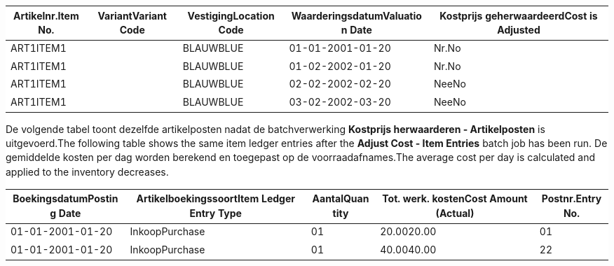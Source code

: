 |<span data-ttu-id="af791-185">**Artikelnr.**</span><span class="sxs-lookup"><span data-stu-id="af791-185">**Item No.**</span></span>|<span data-ttu-id="af791-186">**Variant**</span><span class="sxs-lookup"><span data-stu-id="af791-186">**Variant Code**</span></span>|<span data-ttu-id="af791-187">**Vestiging**</span><span class="sxs-lookup"><span data-stu-id="af791-187">**Location Code**</span></span>|<span data-ttu-id="af791-188">**Waarderingsdatum**</span><span class="sxs-lookup"><span data-stu-id="af791-188">**Valuation Date**</span></span>|<span data-ttu-id="af791-189">**Kostprijs geherwaardeerd**</span><span class="sxs-lookup"><span data-stu-id="af791-189">**Cost is Adjusted**</span></span>|  
|-------------------------------------|-----------------------------------------|------------------------------------------|-------------------------------------------|---------------------------------------------|  
|<span data-ttu-id="af791-190">ART1</span><span class="sxs-lookup"><span data-stu-id="af791-190">ITEM1</span></span>||<span data-ttu-id="af791-191">BLAUW</span><span class="sxs-lookup"><span data-stu-id="af791-191">BLUE</span></span>|<span data-ttu-id="af791-192">01-01-20</span><span class="sxs-lookup"><span data-stu-id="af791-192">01-01-20</span></span>|<span data-ttu-id="af791-193">Nr.</span><span class="sxs-lookup"><span data-stu-id="af791-193">No</span></span>|  
|<span data-ttu-id="af791-194">ART1</span><span class="sxs-lookup"><span data-stu-id="af791-194">ITEM1</span></span>||<span data-ttu-id="af791-195">BLAUW</span><span class="sxs-lookup"><span data-stu-id="af791-195">BLUE</span></span>|<span data-ttu-id="af791-196">01-02-20</span><span class="sxs-lookup"><span data-stu-id="af791-196">02-01-20</span></span>|<span data-ttu-id="af791-197">Nr.</span><span class="sxs-lookup"><span data-stu-id="af791-197">No</span></span>|  
|<span data-ttu-id="af791-198">ART1</span><span class="sxs-lookup"><span data-stu-id="af791-198">ITEM1</span></span>||<span data-ttu-id="af791-199">BLAUW</span><span class="sxs-lookup"><span data-stu-id="af791-199">BLUE</span></span>|<span data-ttu-id="af791-200">02-02-20</span><span class="sxs-lookup"><span data-stu-id="af791-200">02-02-20</span></span>|<span data-ttu-id="af791-201">Nee</span><span class="sxs-lookup"><span data-stu-id="af791-201">No</span></span>|  
|<span data-ttu-id="af791-202">ART1</span><span class="sxs-lookup"><span data-stu-id="af791-202">ITEM1</span></span>||<span data-ttu-id="af791-203">BLAUW</span><span class="sxs-lookup"><span data-stu-id="af791-203">BLUE</span></span>|<span data-ttu-id="af791-204">03-02-20</span><span class="sxs-lookup"><span data-stu-id="af791-204">02-03-20</span></span>|<span data-ttu-id="af791-205">Nee</span><span class="sxs-lookup"><span data-stu-id="af791-205">No</span></span>|  

 <span data-ttu-id="af791-206">De volgende tabel toont dezelfde artikelposten nadat de batchverwerking **Kostprijs herwaarderen - Artikelposten** is uitgevoerd.</span><span class="sxs-lookup"><span data-stu-id="af791-206">The following table shows the same item ledger entries after the **Adjust Cost - Item Entries** batch job has been run.</span></span> <span data-ttu-id="af791-207">De gemiddelde kosten per dag worden berekend en toegepast op de voorraadafnames.</span><span class="sxs-lookup"><span data-stu-id="af791-207">The average cost per day is calculated and applied to the inventory decreases.</span></span>  

|<span data-ttu-id="af791-208">**Boekingsdatum**</span><span class="sxs-lookup"><span data-stu-id="af791-208">**Posting Date**</span></span>|<span data-ttu-id="af791-209">**Artikelboekingssoort**</span><span class="sxs-lookup"><span data-stu-id="af791-209">**Item Ledger Entry Type**</span></span>|<span data-ttu-id="af791-210">**Aantal**</span><span class="sxs-lookup"><span data-stu-id="af791-210">**Quantity**</span></span>|<span data-ttu-id="af791-211">**Tot. werk. kosten**</span><span class="sxs-lookup"><span data-stu-id="af791-211">**Cost Amount (Actual)**</span></span>|<span data-ttu-id="af791-212">**Postnr.**</span><span class="sxs-lookup"><span data-stu-id="af791-212">**Entry No.**</span></span>|  
|---------------------------------------|---------------------------------------------------|------------------------------------|----------------------------------------------------|------------------------------------|  
|<span data-ttu-id="af791-213">01-01-20</span><span class="sxs-lookup"><span data-stu-id="af791-213">01-01-20</span></span>|<span data-ttu-id="af791-214">Inkoop</span><span class="sxs-lookup"><span data-stu-id="af791-214">Purchase</span></span>|<span data-ttu-id="af791-215">0</span><span class="sxs-lookup"><span data-stu-id="af791-215">1</span></span>|<span data-ttu-id="af791-216">20.00</span><span class="sxs-lookup"><span data-stu-id="af791-216">20.00</span></span>|<span data-ttu-id="af791-217">0</span><span class="sxs-lookup"><span data-stu-id="af791-217">1</span></span>|  
|<span data-ttu-id="af791-218">01-01-20</span><span class="sxs-lookup"><span data-stu-id="af791-218">01-01-20</span></span>|<span data-ttu-id="af791-219">Inkoop</span><span class="sxs-lookup"><span data-stu-id="af791-219">Purchase</span></span>|<span data-ttu-id="af791-220">0</span><span class="sxs-lookup"><span data-stu-id="af791-220">1</span></span>|<span data-ttu-id="af791-221">40.00</span><span class="sxs-lookup"><span data-stu-id="af791-221">40.00</span></span>|<span data-ttu-id="af791-222">2</span><span class="sxs-lookup"><span data-stu-id="af791-222">2</span></span>|  
